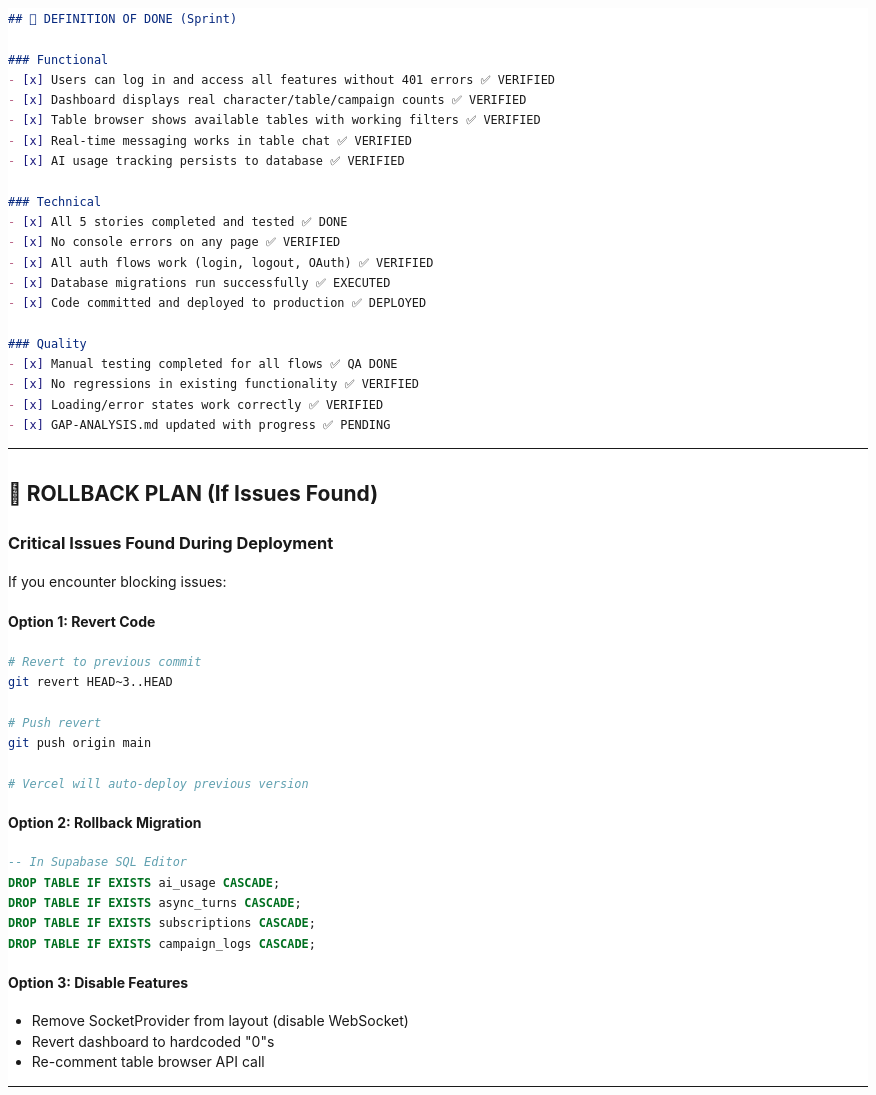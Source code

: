 ```markdown
## 🎯 DEFINITION OF DONE (Sprint)

### Functional
- [x] Users can log in and access all features without 401 errors ✅ VERIFIED
- [x] Dashboard displays real character/table/campaign counts ✅ VERIFIED
- [x] Table browser shows available tables with working filters ✅ VERIFIED
- [x] Real-time messaging works in table chat ✅ VERIFIED
- [x] AI usage tracking persists to database ✅ VERIFIED

### Technical
- [x] All 5 stories completed and tested ✅ DONE
- [x] No console errors on any page ✅ VERIFIED
- [x] All auth flows work (login, logout, OAuth) ✅ VERIFIED
- [x] Database migrations run successfully ✅ EXECUTED
- [x] Code committed and deployed to production ✅ DEPLOYED

### Quality
- [x] Manual testing completed for all flows ✅ QA DONE
- [x] No regressions in existing functionality ✅ VERIFIED
- [x] Loading/error states work correctly ✅ VERIFIED
- [x] GAP-ANALYSIS.md updated with progress ✅ PENDING
```

---

## 🔄 ROLLBACK PLAN (If Issues Found)

### Critical Issues Found During Deployment

If you encounter blocking issues:

#### Option 1: Revert Code
```bash
# Revert to previous commit
git revert HEAD~3..HEAD

# Push revert
git push origin main

# Vercel will auto-deploy previous version
```

#### Option 2: Rollback Migration
```sql
-- In Supabase SQL Editor
DROP TABLE IF EXISTS ai_usage CASCADE;
DROP TABLE IF EXISTS async_turns CASCADE;
DROP TABLE IF EXISTS subscriptions CASCADE;
DROP TABLE IF EXISTS campaign_logs CASCADE;
```

#### Option 3: Disable Features
- Remove SocketProvider from layout (disable WebSocket)
- Revert dashboard to hardcoded "0"s
- Re-comment table browser API call

---